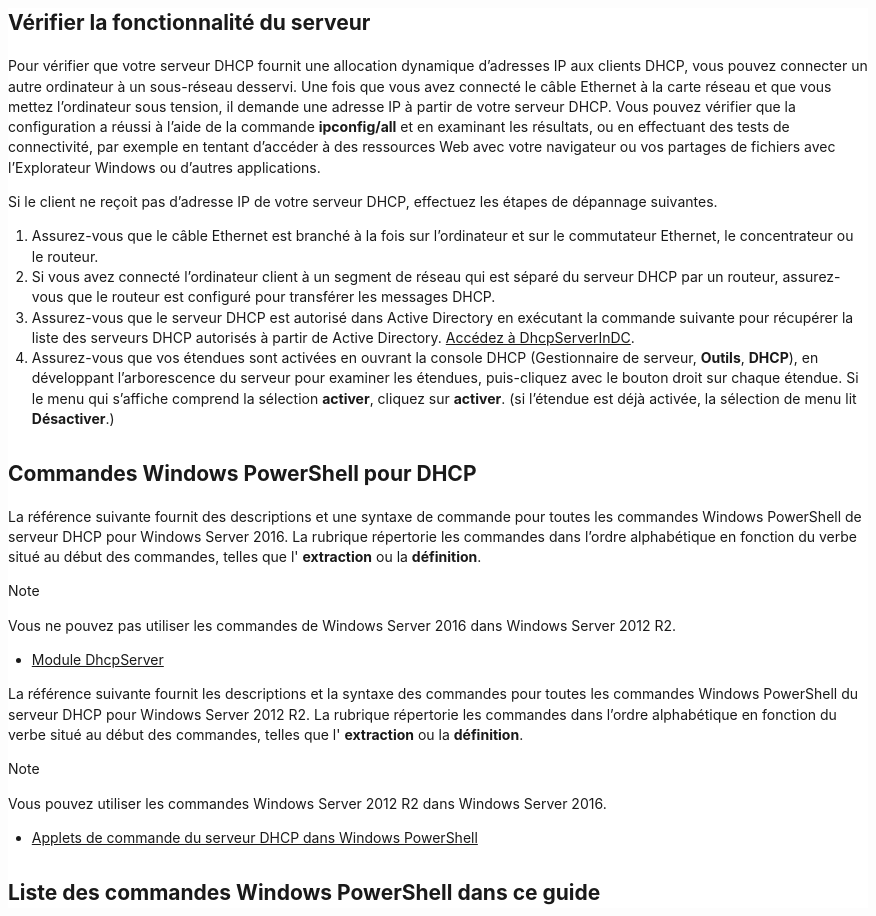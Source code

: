 ## <a name="verify-server-functionality"></a><a name="bkmk_verify"></a>Vérifier la fonctionnalité du serveur

Pour vérifier que votre serveur DHCP fournit une allocation dynamique d’adresses IP aux clients DHCP, vous pouvez connecter un autre ordinateur à un sous-réseau desservi. Une fois que vous avez connecté le câble Ethernet à la carte réseau et que vous mettez l’ordinateur sous tension, il demande une adresse IP à partir de votre serveur DHCP. Vous pouvez vérifier que la configuration a réussi à l’aide de la commande **ipconfig/all** et en examinant les résultats, ou en effectuant des tests de connectivité, par exemple en tentant d’accéder à des ressources Web avec votre navigateur ou vos partages de fichiers avec l’Explorateur Windows ou d’autres applications.

Si le client ne reçoit pas d’adresse IP de votre serveur DHCP, effectuez les étapes de dépannage suivantes.

1. Assurez-vous que le câble Ethernet est branché à la fois sur l’ordinateur et sur le commutateur Ethernet, le concentrateur ou le routeur.
2. Si vous avez connecté l’ordinateur client à un segment de réseau qui est séparé du serveur DHCP par un routeur, assurez-vous que le routeur est configuré pour transférer les messages DHCP.
3. Assurez-vous que le serveur DHCP est autorisé dans Active Directory en exécutant la commande suivante pour récupérer la liste des serveurs DHCP autorisés à partir de Active Directory. [Accédez à DhcpServerInDC](https://docs.microsoft.com/powershell/module/dhcpserver/Get-DhcpServerInDC).
4. Assurez-vous que vos étendues sont activées en ouvrant la console DHCP \(Gestionnaire de serveur, **Outils**, **DHCP**\), en développant l’arborescence du serveur pour examiner les étendues, puis\-cliquez avec le bouton droit sur chaque étendue. Si le menu qui s’affiche comprend la sélection **activer**, cliquez sur **activer**. \(si l’étendue est déjà activée, la sélection de menu lit **Désactiver**.\)

## <a name="windows-powershell-commands-for-dhcp"></a><a name="bkmk_dhcpwps"></a>Commandes Windows PowerShell pour DHCP

La référence suivante fournit des descriptions et une syntaxe de commande pour toutes les commandes Windows PowerShell de serveur DHCP pour Windows Server 2016. La rubrique répertorie les commandes dans l’ordre alphabétique en fonction du verbe situé au début des commandes, telles que l' **extraction** ou la **définition**.

> [!NOTE]
> Vous ne pouvez pas utiliser les commandes de Windows Server 2016 dans Windows Server 2012 R2.

- [Module DhcpServer](https://docs.microsoft.com/powershell/module/dhcpserver/)

La référence suivante fournit les descriptions et la syntaxe des commandes pour toutes les commandes Windows PowerShell du serveur DHCP pour Windows Server 2012 R2. La rubrique répertorie les commandes dans l’ordre alphabétique en fonction du verbe situé au début des commandes, telles que l' **extraction** ou la **définition**.

> [!NOTE]
> Vous pouvez utiliser les commandes Windows Server 2012 R2 dans Windows Server 2016.

- [Applets de commande du serveur DHCP dans Windows PowerShell](https://docs.microsoft.com/windows-server/networking/technologies/dhcp/dhcp-deploy-wps)

## <a name="list-of-windows-powershell-commands-in-this-guide"></a><a name="bkmk_list"></a>Liste des commandes Windows PowerShell dans ce guide
